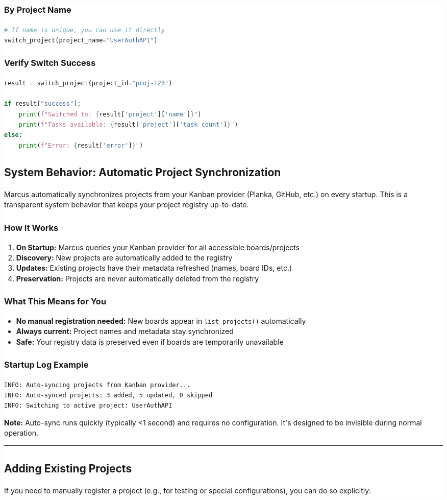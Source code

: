 ### By Project Name

```python
# If name is unique, you can use it directly
switch_project(project_name="UserAuthAPI")
```

### Verify Switch Success

```python
result = switch_project(project_id="proj-123")

if result["success"]:
    print(f"Switched to: {result['project']['name']}")
    print(f"Tasks available: {result['project']['task_count']}")
else:
    print(f"Error: {result['error']}")
```

## System Behavior: Automatic Project Synchronization

Marcus automatically synchronizes projects from your Kanban provider (Planka, GitHub, etc.) on every startup. This is a transparent system behavior that keeps your project registry up-to-date.

### How It Works

1. **On Startup:** Marcus queries your Kanban provider for all accessible boards/projects
2. **Discovery:** New projects are automatically added to the registry
3. **Updates:** Existing projects have their metadata refreshed (names, board IDs, etc.)
4. **Preservation:** Projects are never automatically deleted from the registry

### What This Means for You

- **No manual registration needed:** New boards appear in `list_projects()` automatically
- **Always current:** Project names and metadata stay synchronized
- **Safe:** Your registry data is preserved even if boards are temporarily unavailable

### Startup Log Example

```
INFO: Auto-syncing projects from Kanban provider...
INFO: Auto-synced projects: 3 added, 5 updated, 0 skipped
INFO: Switching to active project: UserAuthAPI
```

**Note:** Auto-sync runs quickly (typically <1 second) and requires no configuration. It's designed to be invisible during normal operation.

---

## Adding Existing Projects

If you need to manually register a project (e.g., for testing or special configurations), you can do so explicitly:
